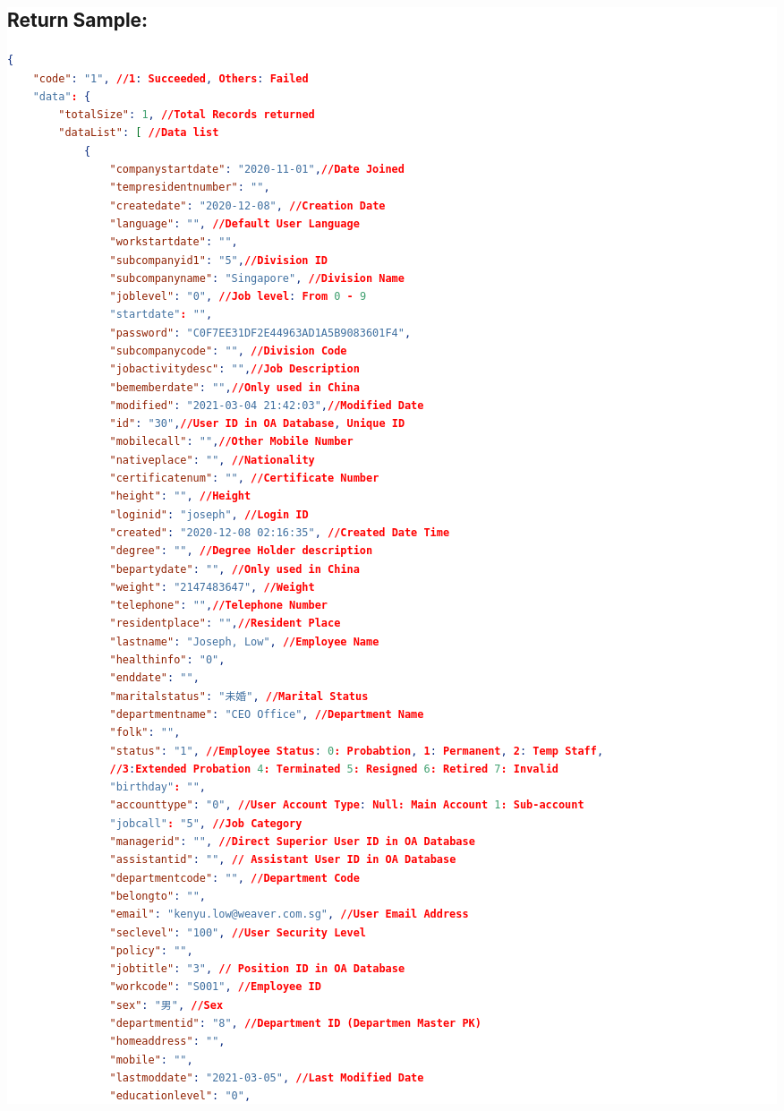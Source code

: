 

## Return Sample: 



```json
{
    "code": "1", //1: Succeeded, Others: Failed
    "data": {
        "totalSize": 1, //Total Records returned
        "dataList": [ //Data list
            {
                "companystartdate": "2020-11-01",//Date Joined
                "tempresidentnumber": "",
                "createdate": "2020-12-08", //Creation Date
                "language": "", //Default User Language
                "workstartdate": "", 
                "subcompanyid1": "5",//Division ID
                "subcompanyname": "Singapore", //Division Name
                "joblevel": "0", //Job level: From 0 - 9
                "startdate": "",
                "password": "C0F7EE31DF2E44963AD1A5B9083601F4",
                "subcompanycode": "", //Division Code
                "jobactivitydesc": "",//Job Description
                "bememberdate": "",//Only used in China
                "modified": "2021-03-04 21:42:03",//Modified Date
                "id": "30",//User ID in OA Database, Unique ID
                "mobilecall": "",//Other Mobile Number
                "nativeplace": "", //Nationality
                "certificatenum": "", //Certificate Number
                "height": "", //Height
                "loginid": "joseph", //Login ID
                "created": "2020-12-08 02:16:35", //Created Date Time
                "degree": "", //Degree Holder description
                "bepartydate": "", //Only used in China
                "weight": "2147483647", //Weight
                "telephone": "",//Telephone Number
                "residentplace": "",//Resident Place
                "lastname": "Joseph, Low", //Employee Name
                "healthinfo": "0", 
                "enddate": "",
                "maritalstatus": "未婚", //Marital Status
                "departmentname": "CEO Office", //Department Name
                "folk": "",
                "status": "1", //Employee Status: 0: Probabtion, 1: Permanent, 2: Temp Staff, 
                //3:Extended Probation 4: Terminated 5: Resigned 6: Retired 7: Invalid
                "birthday": "", 
                "accounttype": "0", //User Account Type: Null: Main Account 1: Sub-account
                "jobcall": "5", //Job Category
                "managerid": "", //Direct Superior User ID in OA Database
                "assistantid": "", // Assistant User ID in OA Database
                "departmentcode": "", //Department Code
                "belongto": "",
                "email": "kenyu.low@weaver.com.sg", //User Email Address
                "seclevel": "100", //User Security Level
                "policy": "",
                "jobtitle": "3", // Position ID in OA Database
                "workcode": "S001", //Employee ID
                "sex": "男", //Sex
                "departmentid": "8", //Department ID (Departmen Master PK)
                "homeaddress": "",
                "mobile": "",
                "lastmoddate": "2021-03-05", //Last Modified Date
                "educationlevel": "0", 
```